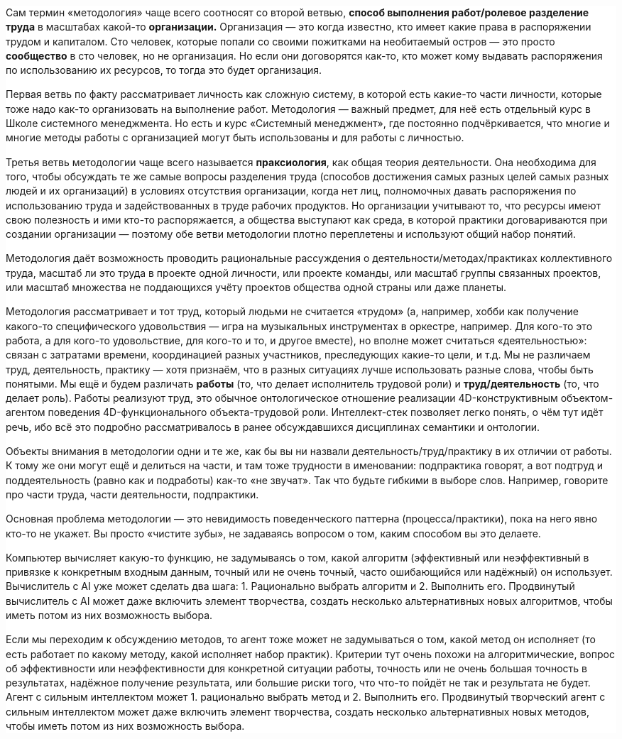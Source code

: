 Сам термин «методология» чаще всего соотносят со второй ветвью, **способ выполнения работ/ролевое разделение труда** в масштабах какой-то **организации.** Организация — это когда известно, кто имеет какие права в распоряжении трудом и капиталом. Сто человек, которые попали со своими пожитками на необитаемый остров — это просто **сообщество** в сто человек, но не организация. Но если они договорятся как-то, кто может кому выдавать распоряжения по использованию их ресурсов, то тогда это будет организация.

Первая ветвь по факту рассматривает личность как сложную систему, в которой есть какие-то части личности, которые тоже надо как-то организовать на выполнение работ. Методология — важный предмет, для неё есть отдельный курс в Школе системного менеджмента. Но есть и курс «Системный менеджмент», где постоянно подчёркивается, что многие и многие методы работы с организацией могут быть использованы и для работы с личностью.

Третья ветвь методологии чаще всего называется **праксиология**, как общая теория деятельности. Она необходима для того, чтобы обсуждать те же самые вопросы разделения труда (способов достижения самых разных целей самых разных людей и их организаций) в условиях отсутствия организации, когда нет лиц, полномочных давать распоряжения по использованию труда и задействованных в труде рабочих продуктов. Но организации учитывают то, что ресурсы имеют свою полезность и ими кто-то распоряжается, а общества выступают как среда, в которой практики договариваются при создании организации — поэтому обе ветви методологии плотно переплетены и используют общий набор понятий.

Методология даёт возможность проводить рациональные рассуждения о деятельности/методах/практиках коллективного труда, масштаб ли это труда в проекте одной личности, или проекте команды, или масштаб группы связанных проектов, или масштаб множества не поддающихся учёту проектов общества одной страны или даже планеты.

Методология рассматривает и тот труд, который людьми не считается «трудом» (а, например, хобби как получение какого-то специфического удовольствия — игра на музыкальных инструментах в оркестре, например. Для кого-то это работа, а для кого-то удовольствие, для кого-то и то, и другое вместе), но вполне может считаться «деятельностью»: связан с затратами времени, координацией разных участников, преследующих какие-то цели, и т.д. Мы не различаем труд, деятельность, практику — хотя признаём, что в разных ситуациях лучше использовать разные слова, чтобы быть понятыми. Мы ещё и будем различать **работы** (то, что делает исполнитель трудовой роли) и **труд/деятельность** (то, что делает роль). Работы реализуют труд, это обычное онтологическое отношение реализации 4D-конструктивным объектом-агентом поведения 4D-функционального объекта-трудовой роли. Интеллект-стек позволяет легко понять, о чём тут идёт речь, ибо всё это подробно рассматривалось в ранее обсуждавшихся дисциплинах семантики и онтологии.

Объекты внимания в методологии одни и те же, как бы вы ни назвали деятельность/труд/практику в их отличии от работы. К тому же они могут ещё и делиться на части, и там тоже трудности в именовании: подпрактика говорят, а вот подтруд и поддеятельность (равно как и подработы) как-то «не звучат». Так что будьте гибкими в выборе слов. Например, говорите про части труда, части деятельности, подпрактики.

Основная проблема методологии — это невидимость поведенческого паттерна (процесса/практики), пока на него явно кто-то не укажет. Вы просто «чистите зубы», не задаваясь вопросом о том, каким способом вы это делаете.

Компьютер вычисляет какую-то функцию, не задумываясь о том, какой алгоритм (эффективный или неэффективный в привязке к конкретным входным данным, точный или не очень точный, часто ошибающийся или надёжный) он использует. Вычислитель с AI уже может сделать два шага: 1. Рационально выбрать алгоритм и 2. Выполнить его. Продвинутый вычислитель с AI может даже включить элемент творчества, создать несколько альтернативных новых алгоритмов, чтобы иметь потом из них возможность выбора.

Если мы переходим к обсуждению методов, то агент тоже может не задумываться о том, какой метод он исполняет (то есть работает по какому методу, какой исполняет набор практик). Критерии тут очень похожи на алгоритмические, вопрос об эффективности или неэффективности для конкретной ситуации работы, точность или не очень большая точность в результатах, надёжное получение результата, или большие риски того, что что-то пойдёт не так и результата не будет. Агент с сильным интеллектом может 1. рационально выбрать метод и 2. Выполнить его. Продвинутый творческий агент с сильным интеллектом может даже включить элемент творчества, создать несколько альтернативных новых методов, чтобы иметь потом из них возможность выбора.
